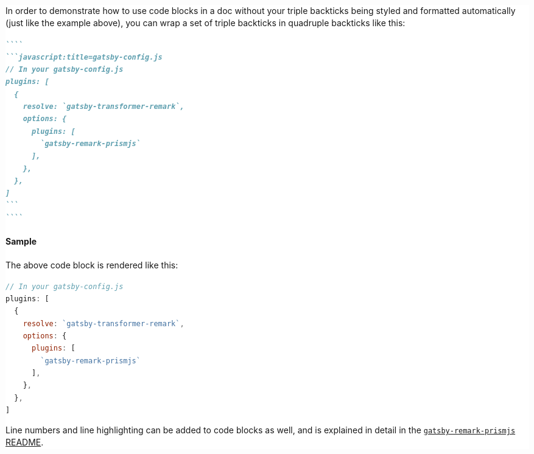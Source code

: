 In order to demonstrate how to use code blocks in a doc without your triple backticks being styled and formatted automatically (just like the example above), you can wrap a set of triple backticks in quadruple backticks like this:

`````markdown
````
```javascript:title=gatsby-config.js
// In your gatsby-config.js
plugins: [
  {
    resolve: `gatsby-transformer-remark`,
    options: {
      plugins: [
        `gatsby-remark-prismjs`
      ],
    },
  },
]
```
````
`````

#### Sample

The above code block is rendered like this:


```javascript:title=gatsby-config.js
// In your gatsby-config.js
plugins: [
  {
    resolve: `gatsby-transformer-remark`,
    options: {
      plugins: [
        `gatsby-remark-prismjs`
      ],
    },
  },
]
```

Line numbers and line highlighting can be added to code blocks as well, and is explained in detail in the [`gatsby-remark-prismjs` README](/packages/gatsby-remark-prismjs/?=remark#optional-add-line-highlighting-styles).
